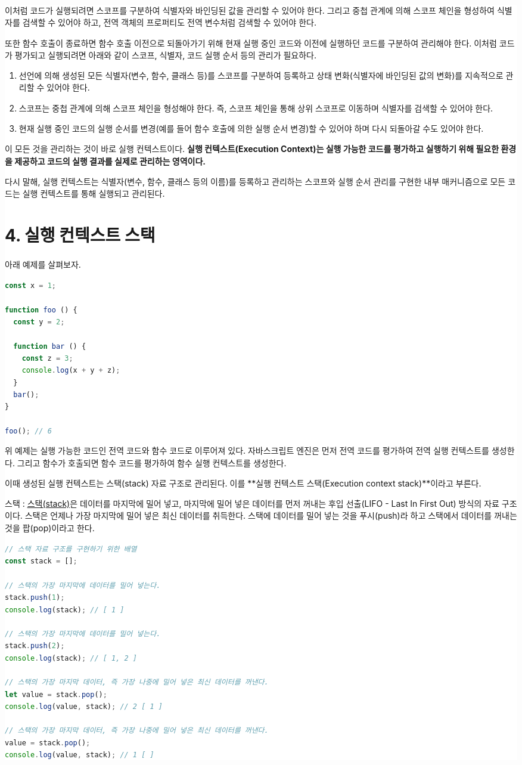 이처럼 코드가 실행되려면 스코프를 구분하여 식별자와 바인딩된 값을 관리할 수 있어야 한다. 그리고 중첩 관계에 의해 스코프 체인을 형성하여 식별자를 검색할 수 있어야 하고, 전역 객체의 프로퍼티도 전역 변수처럼 검색할 수 있어야 한다.

또한 함수 호출이 종료하면 함수 호출 이전으로 되돌아가기 위해 현재 실행 중인 코드와 이전에 실행하던 코드를 구분하여 관리해야 한다. 이처럼 코드가 평가되고 실행되려면 아래와 같이 스코프, 식별자, 코드 실행 순서 등의 관리가 필요하다.

1. 선언에 의해 생성된 모든 식별자(변수, 함수, 클래스 등)를 스코프를 구분하여 등록하고 상태 변화(식별자에 바인딩된 값의 변화)를 지속적으로 관리할 수 있어야 한다.

2. 스코프는 중첩 관계에 의해 스코프 체인을 형성해야 한다. 즉, 스코프 체인을 통해 상위 스코프로 이동하며 식별자를 검색할 수 있어야 한다.

3. 현재 실행 중인 코드의 실행 순서를 변경(예를 들어 함수 호출에 의한 실행 순서 변경)할 수 있어야 하며 다시 되돌아갈 수도 있어야 한다.

이 모든 것을 관리하는 것이 바로 실행 컨텍스트이다. **실행 컨텍스트(Execution Context)는 실행 가능한 코드를 평가하고 실행하기 위해 필요한 환경을 제공하고 코드의 실행 결과를 실제로 관리하는 영역이다.**

다시 말해, 실행 컨텍스트는 식별자(변수, 함수, 클래스 등의 이름)를 등록하고 관리하는 스코프와 실행 순서 관리를 구현한 내부 매커니즘으로 모든 코드는 실행 컨텍스트를 통해 실행되고 관리된다.

# 4. 실행 컨텍스트 스택

아래 예제를 살펴보자.

```javascript
const x = 1;

function foo () {
  const y = 2;

  function bar () {
    const z = 3;
    console.log(x + y + z);
  }
  bar();
}

foo(); // 6
```

위 예제는 실행 가능한 코드인 전역 코드와 함수 코드로 이루어져 있다. 자바스크립트 엔진은 먼저 전역 코드를 평가하여 전역 실행 컨텍스트를 생성한다. 그리고 함수가 호출되면 함수 코드를 평가하여 함수 실행 컨텍스트를 생성한다.

이때 생성된 실행 컨텍스트는 스택(stack) 자료 구조로 관리된다. 이를 **실행 컨텍스트 스택(Execution context stack)**이라고 부른다.

스택
: [스택(stack)](https://ko.wikipedia.org/wiki/스택)은 데이터를 마지막에 밀어 넣고, 마지막에 밀어 넣은 데이터를 먼저 꺼내는 후입 선출(LIFO - Last In First Out) 방식의 자료 구조이다. 스택은 언제나 가장 마지막에 밀어 넣은 최신 데이터를 취득한다. 스택에 데이터를 밀어 넣는 것을 푸시(push)라 하고 스택에서 데이터를 꺼내는 것을 팝(pop)이라고 한다.

```javascript
// 스택 자료 구조를 구현하기 위한 배열
const stack = [];

// 스택의 가장 마지막에 데이터를 밀어 넣는다.
stack.push(1);
console.log(stack); // [ 1 ]

// 스택의 가장 마지막에 데이터를 밀어 넣는다.
stack.push(2);
console.log(stack); // [ 1, 2 ]

// 스택의 가장 마지막 데이터, 즉 가장 나중에 밀어 넣은 최신 데이터를 꺼낸다.
let value = stack.pop();
console.log(value, stack); // 2 [ 1 ]

// 스택의 가장 마지막 데이터, 즉 가장 나중에 밀어 넣은 최신 데이터를 꺼낸다.
value = stack.pop();
console.log(value, stack); // 1 [ ]
```
